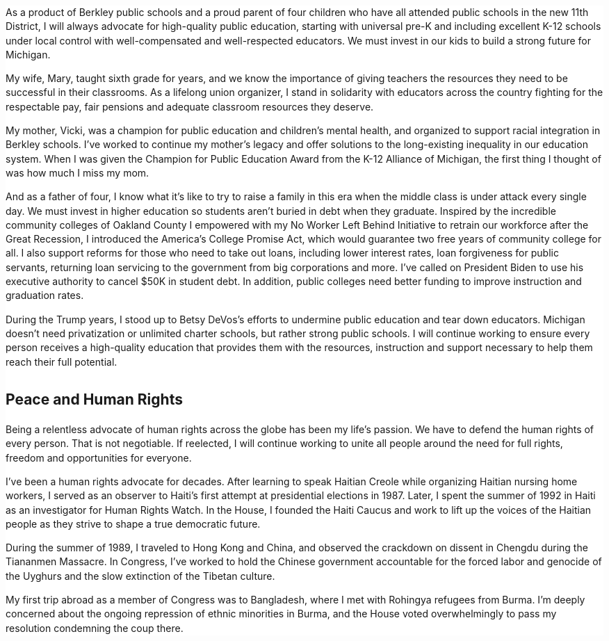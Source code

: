 As a product of Berkley public schools and a proud parent of four children who have all attended public schools in the new 11th District, I will always advocate for high-quality public education, starting with universal pre-K and including excellent K-12 schools under local control with well-compensated and well-respected educators. We must invest in our kids to build a strong future for Michigan.

My wife, Mary, taught sixth grade for years, and we know the importance of giving teachers the resources they need to be successful in their classrooms. As a lifelong union organizer, I stand in solidarity with educators across the country fighting for the respectable pay, fair pensions and adequate classroom resources they deserve.

My mother, Vicki, was a champion for public education and children’s mental health, and organized to support racial integration in Berkley schools. I’ve worked to continue my mother’s legacy and offer solutions to the long-existing inequality in our education system. When I was given the Champion for Public Education Award from the K-12 Alliance of Michigan, the first thing I thought of was how much I miss my mom.

And as a father of four, I know what it’s like to try to raise a family in this era when the middle class is under attack every single day. We must invest in higher education so students aren’t buried in debt when they graduate. Inspired by the incredible community colleges of Oakland County I empowered with my No Worker Left Behind Initiative to retrain our workforce after the Great Recession, I introduced the America’s College Promise Act, which would guarantee two free years of community college for all. I also support reforms for those who need to take out loans, including lower interest rates, loan forgiveness for public servants, returning loan servicing to the government from big corporations and more. I’ve called on President Biden to use his executive authority to cancel $50K in student debt. In addition, public colleges need better funding to improve instruction and graduation rates.

During the Trump years, I stood up to Betsy DeVos’s efforts to undermine public education and tear down educators. Michigan doesn’t need privatization or unlimited charter schools, but rather strong public schools. I will continue working to ensure every person receives a high-quality education that provides them with the resources, instruction and support necessary to help them reach their full potential.

 
## Peace and Human Rights
Being a relentless advocate of human rights across the globe has been my life’s passion. We have to defend the human rights of every person. That is not negotiable. If reelected, I will continue working to unite all people around the need for full rights, freedom and opportunities for everyone.

I’ve been a human rights advocate for decades. After learning to speak Haitian Creole while organizing Haitian nursing home workers, I served as an observer to Haiti’s first attempt at presidential elections in 1987. Later, I spent the summer of 1992 in Haiti as an investigator for Human Rights Watch. In the House, I founded the Haiti Caucus and work to lift up the voices of the Haitian people as they strive to shape a true democratic future.

During the summer of 1989, I traveled to Hong Kong and China, and observed the crackdown on dissent in Chengdu during the Tiananmen Massacre. In Congress, I’ve worked to hold the Chinese government accountable for the forced labor and genocide of the Uyghurs and the slow extinction of the Tibetan culture.

My first trip abroad as a member of Congress was to Bangladesh, where I met with Rohingya refugees from Burma. I’m deeply concerned about the ongoing repression of ethnic minorities in Burma, and the House voted overwhelmingly to pass my resolution condemning the coup there.
